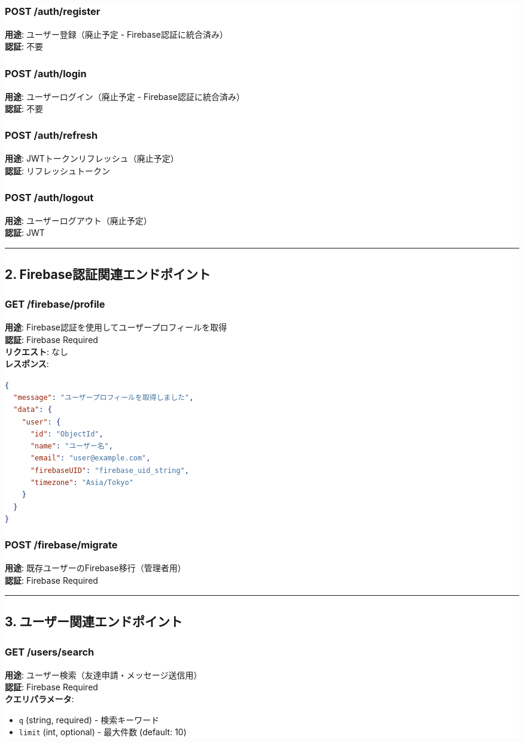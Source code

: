### POST /auth/register
**用途**: ユーザー登録（廃止予定 - Firebase認証に統合済み）  
**認証**: 不要  

### POST /auth/login  
**用途**: ユーザーログイン（廃止予定 - Firebase認証に統合済み）  
**認証**: 不要  

### POST /auth/refresh
**用途**: JWTトークンリフレッシュ（廃止予定）  
**認証**: リフレッシュトークン  

### POST /auth/logout
**用途**: ユーザーログアウト（廃止予定）  
**認証**: JWT  

---

## 2. Firebase認証関連エンドポイント

### GET /firebase/profile
**用途**: Firebase認証を使用してユーザープロフィールを取得  
**認証**: Firebase Required  
**リクエスト**: なし  
**レスポンス**:
```json
{
  "message": "ユーザープロフィールを取得しました",
  "data": {
    "user": {
      "id": "ObjectId",
      "name": "ユーザー名",
      "email": "user@example.com",
      "firebaseUID": "firebase_uid_string",
      "timezone": "Asia/Tokyo"
    }
  }
}
```

### POST /firebase/migrate
**用途**: 既存ユーザーのFirebase移行（管理者用）  
**認証**: Firebase Required  

---

## 3. ユーザー関連エンドポイント

### GET /users/search
**用途**: ユーザー検索（友達申請・メッセージ送信用）  
**認証**: Firebase Required  
**クエリパラメータ**:
- `q` (string, required) - 検索キーワード
- `limit` (int, optional) - 最大件数 (default: 10)
